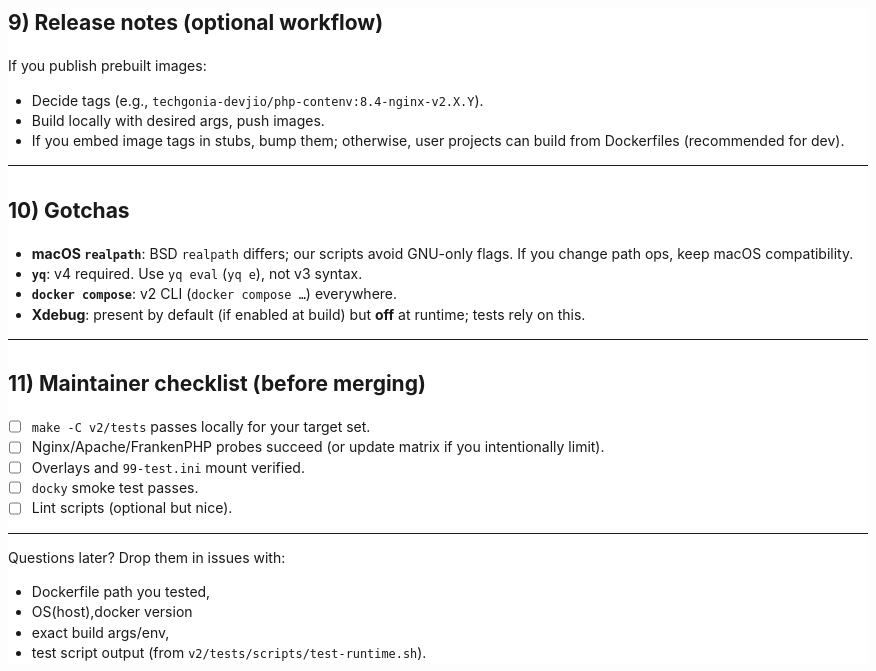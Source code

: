 
## 9) Release notes (optional workflow)

If you publish prebuilt images:

* Decide tags (e.g., `techgonia-devjio/php-contenv:8.4-nginx-v2.X.Y`).
* Build locally with desired args, push images.
* If you embed image tags in stubs, bump them; otherwise, user projects can build from Dockerfiles (recommended for dev).

---

## 10) Gotchas

* **macOS `realpath`**: BSD `realpath` differs; our scripts avoid GNU-only flags. If you change path ops, keep macOS compatibility.
* **`yq`**: v4 required. Use `yq eval` (`yq e`), not v3 syntax.
* **`docker compose`**: v2 CLI (`docker compose …`) everywhere.
* **Xdebug**: present by default (if enabled at build) but **off** at runtime; tests rely on this.

---

## 11) Maintainer checklist (before merging)

* [ ] `make -C v2/tests` passes locally for your target set.
* [ ] Nginx/Apache/FrankenPHP probes succeed (or update matrix if you intentionally limit).
* [ ] Overlays and `99-test.ini` mount verified.
* [ ] `docky` smoke test passes.
* [ ] Lint scripts (optional but nice).

---

Questions later? Drop them in issues with:

* Dockerfile path you tested,
* OS(host),docker version
* exact build args/env,
* test script output (from `v2/tests/scripts/test-runtime.sh`).
